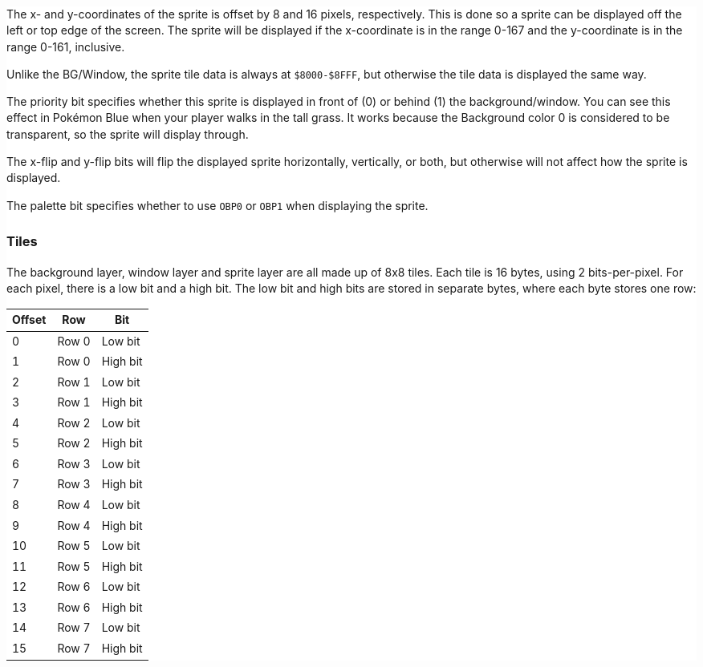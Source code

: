 The x- and y-coordinates of the sprite is offset by 8 and 16 pixels,
respectively. This is done so a sprite can be displayed off the left or top
edge of the screen. The sprite will be displayed if the x-coordinate is in the
range 0-167 and the y-coordinate is in the range 0-161, inclusive.

Unlike the BG/Window, the sprite tile data is always at `$8000-$8FFF`, but
otherwise the tile data is displayed the same way.

The priority bit specifies whether this sprite is displayed in front of (0)
or behind (1) the background/window. You can see this effect in Pokémon Blue
when your player walks in the tall grass. It works because the Background color
0 is considered to be transparent, so the sprite will display through.

The x-flip and y-flip bits will flip the displayed sprite horizontally,
vertically, or both, but otherwise will not affect how the sprite is displayed.

The palette bit specifies whether to use `OBP0` or `OBP1` when displaying the
sprite.

### Tiles

The background layer, window layer and sprite layer are all made up of 8x8
tiles. Each tile is 16 bytes, using 2 bits-per-pixel. For each pixel, there
is a low bit and a high bit. The low bit and high bits are stored in separate
bytes, where each byte stores one row:

| Offset | Row | Bit |
| - | - | - |
| 0 | Row 0 | Low bit |
| 1 | Row 0 | High bit |
| 2 | Row 1 | Low bit |
| 3 | Row 1 | High bit |
| 4 | Row 2 | Low bit |
| 5 | Row 2 | High bit |
| 6 | Row 3 | Low bit |
| 7 | Row 3 | High bit |
| 8 | Row 4 | Low bit |
| 9 | Row 4 | High bit |
| 10 | Row 5 | Low bit |
| 11 | Row 5 | High bit |
| 12 | Row 6 | Low bit |
| 13 | Row 6 | High bit |
| 14 | Row 7 | Low bit |
| 15 | Row 7 | High bit |

